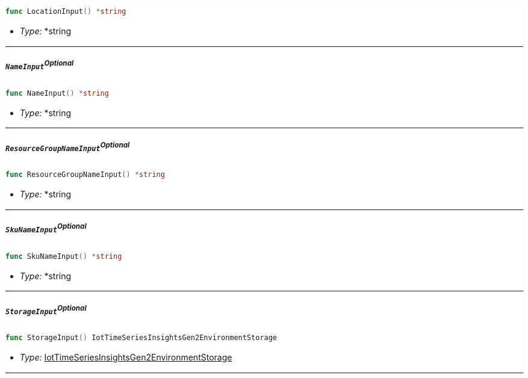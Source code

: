 ```go
func LocationInput() *string
```

- *Type:* *string

---

##### `NameInput`<sup>Optional</sup> <a name="NameInput" id="@cdktf/provider-azurerm.iotTimeSeriesInsightsGen2Environment.IotTimeSeriesInsightsGen2Environment.property.nameInput"></a>

```go
func NameInput() *string
```

- *Type:* *string

---

##### `ResourceGroupNameInput`<sup>Optional</sup> <a name="ResourceGroupNameInput" id="@cdktf/provider-azurerm.iotTimeSeriesInsightsGen2Environment.IotTimeSeriesInsightsGen2Environment.property.resourceGroupNameInput"></a>

```go
func ResourceGroupNameInput() *string
```

- *Type:* *string

---

##### `SkuNameInput`<sup>Optional</sup> <a name="SkuNameInput" id="@cdktf/provider-azurerm.iotTimeSeriesInsightsGen2Environment.IotTimeSeriesInsightsGen2Environment.property.skuNameInput"></a>

```go
func SkuNameInput() *string
```

- *Type:* *string

---

##### `StorageInput`<sup>Optional</sup> <a name="StorageInput" id="@cdktf/provider-azurerm.iotTimeSeriesInsightsGen2Environment.IotTimeSeriesInsightsGen2Environment.property.storageInput"></a>

```go
func StorageInput() IotTimeSeriesInsightsGen2EnvironmentStorage
```

- *Type:* <a href="#@cdktf/provider-azurerm.iotTimeSeriesInsightsGen2Environment.IotTimeSeriesInsightsGen2EnvironmentStorage">IotTimeSeriesInsightsGen2EnvironmentStorage</a>

---